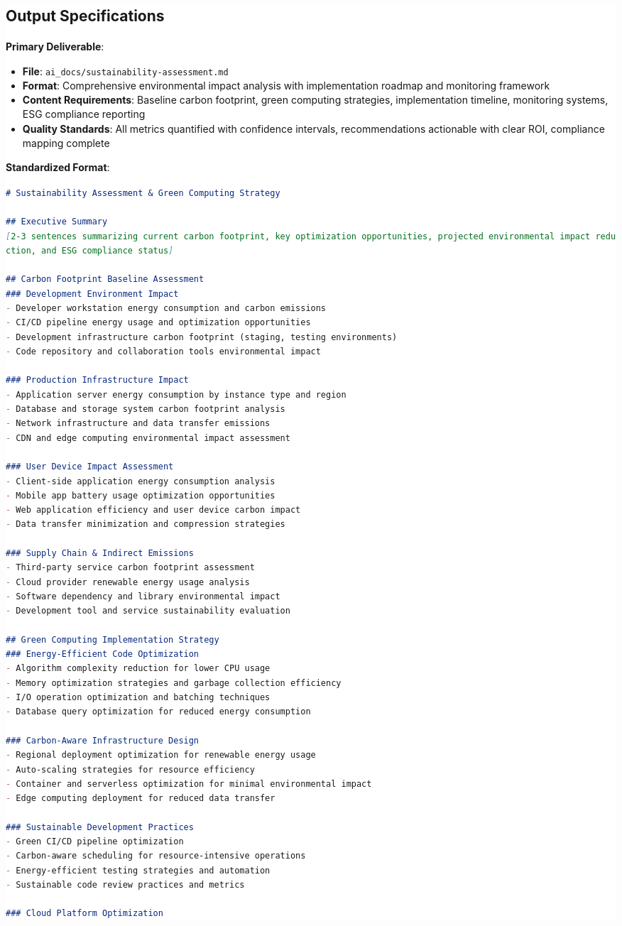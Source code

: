 ## Output Specifications

**Primary Deliverable**: 
- **File**: `ai_docs/sustainability-assessment.md`
- **Format**: Comprehensive environmental impact analysis with implementation roadmap and monitoring framework
- **Content Requirements**: Baseline carbon footprint, green computing strategies, implementation timeline, monitoring systems, ESG compliance reporting
- **Quality Standards**: All metrics quantified with confidence intervals, recommendations actionable with clear ROI, compliance mapping complete

**Standardized Format**:
```markdown
# Sustainability Assessment & Green Computing Strategy

## Executive Summary
[2-3 sentences summarizing current carbon footprint, key optimization opportunities, projected environmental impact reduction, and ESG compliance status]

## Carbon Footprint Baseline Assessment
### Development Environment Impact
- Developer workstation energy consumption and carbon emissions
- CI/CD pipeline energy usage and optimization opportunities
- Development infrastructure carbon footprint (staging, testing environments)
- Code repository and collaboration tools environmental impact

### Production Infrastructure Impact
- Application server energy consumption by instance type and region
- Database and storage system carbon footprint analysis
- Network infrastructure and data transfer emissions
- CDN and edge computing environmental impact assessment

### User Device Impact Assessment
- Client-side application energy consumption analysis
- Mobile app battery usage optimization opportunities
- Web application efficiency and user device carbon impact
- Data transfer minimization and compression strategies

### Supply Chain & Indirect Emissions
- Third-party service carbon footprint assessment
- Cloud provider renewable energy usage analysis
- Software dependency and library environmental impact
- Development tool and service sustainability evaluation

## Green Computing Implementation Strategy
### Energy-Efficient Code Optimization
- Algorithm complexity reduction for lower CPU usage
- Memory optimization strategies and garbage collection efficiency
- I/O operation optimization and batching techniques
- Database query optimization for reduced energy consumption

### Carbon-Aware Infrastructure Design
- Regional deployment optimization for renewable energy usage
- Auto-scaling strategies for resource efficiency
- Container and serverless optimization for minimal environmental impact
- Edge computing deployment for reduced data transfer

### Sustainable Development Practices
- Green CI/CD pipeline optimization
- Carbon-aware scheduling for resource-intensive operations
- Energy-efficient testing strategies and automation
- Sustainable code review practices and metrics

### Cloud Platform Optimization
```
